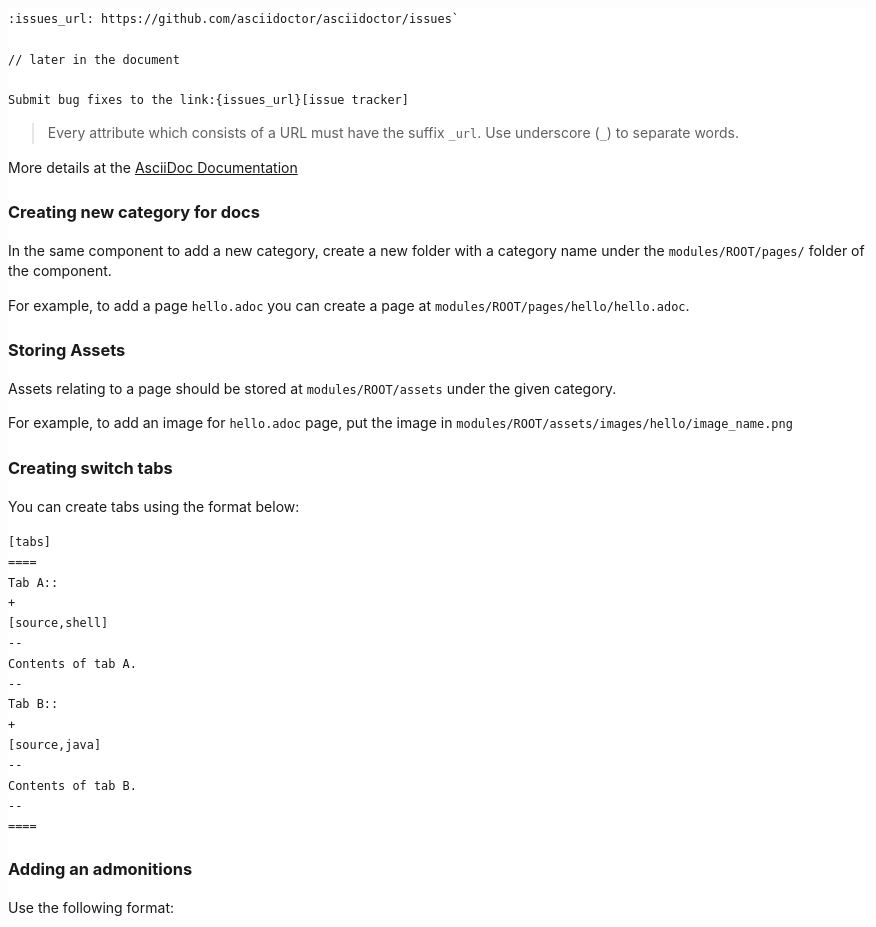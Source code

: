 ```asciidoc
:issues_url: https://github.com/asciidoctor/asciidoctor/issues`

// later in the document

Submit bug fixes to the link:{issues_url}[issue tracker]
```

> Every attribute which consists of a URL must have the suffix `_url`. Use underscore (`_`) to separate words.

More details at the [AsciiDoc Documentation](https://asciidoctor.org/docs/asciidoc-recommended-practices/#dry-urls)

### Creating new category for docs

In the same component to add a new category, create a new folder with a category name under the `modules/ROOT/pages/` folder of the component.

For example, to add a page `hello.adoc` you can create a page at `modules/ROOT/pages/hello/hello.adoc`.

### Storing Assets

Assets relating to a page should be stored at `modules/ROOT/assets` under the given category.

For example, to add an image for `hello.adoc` page, put the image in
`modules/ROOT/assets/images/hello/image_name.png`

### Creating switch tabs

You can create tabs using the format below:

```asciidoc
[tabs]
====
Tab A::
+
[source,shell]
--
Contents of tab A.
--
Tab B::
+
[source,java]
--
Contents of tab B.
--
====
```

### Adding an admonitions

Use the following format:
